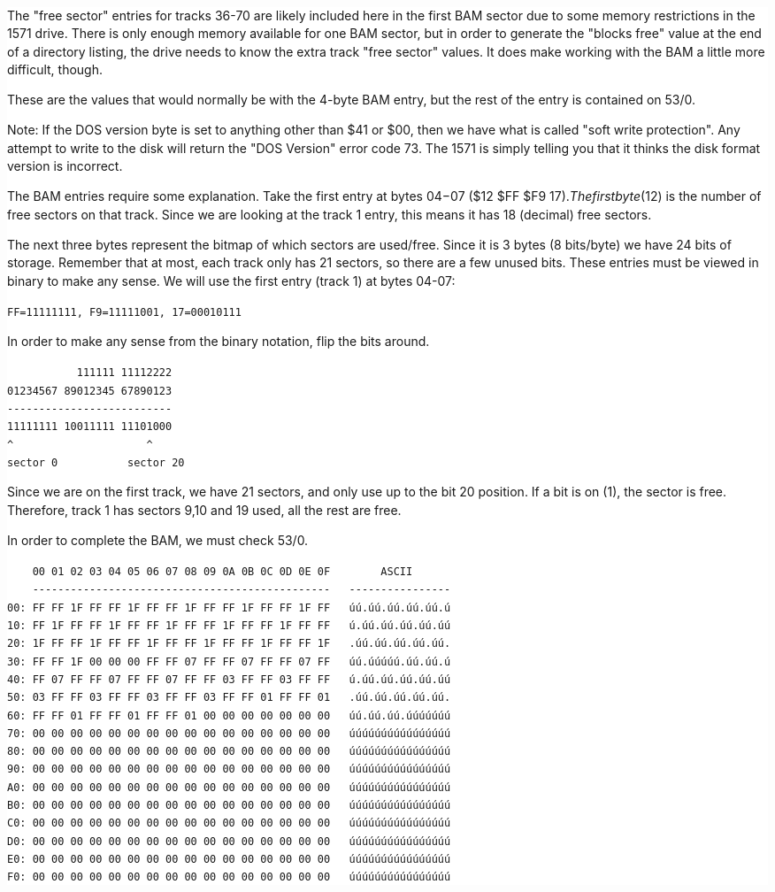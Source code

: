 The "free sector" entries for tracks 36-70 are likely included here in the
first BAM sector due to some memory restrictions in the 1571 drive. There is
only enough memory available for one BAM sector, but in order to generate the
"blocks free" value at the end of a directory listing, the drive needs to know
the extra track "free sector" values. It does make working with the BAM a
little more difficult, though.

These are the values that would normally be with the 4-byte BAM entry, but the
rest of the entry is contained on 53/0.

Note: If the DOS version byte is set to anything other than $41 or $00, then
we have what is called "soft write protection". Any attempt to write to the
disk will return the "DOS Version" error code 73. The 1571 is simply telling
you that it thinks the disk format version is incorrect.

The BAM entries require some explanation. Take the first entry at bytes
$04-$07 ($12 $FF $F9 $17). The first byte ($12) is the number of free sectors
on that track. Since we are looking at the track 1 entry, this means it has 18
(decimal) free sectors.

The next three bytes represent the bitmap of which sectors are used/free.
Since it is 3 bytes (8 bits/byte) we have 24 bits of storage. Remember that at
most, each track only has 21 sectors, so there are a few unused bits. These
entries must be viewed in binary to make any sense. We will use the first
entry (track 1) at bytes 04-07:

    FF=11111111, F9=11111001, 17=00010111

In order to make any sense from the binary notation, flip the bits around.

               111111 11112222
    01234567 89012345 67890123
    --------------------------
    11111111 10011111 11101000
    ^                     ^
    sector 0           sector 20

Since we are on the first track, we have 21 sectors, and only use up to the
bit 20 position. If a bit is on (1), the sector is free. Therefore, track 1
has sectors 9,10 and 19 used, all the rest are free.

In order to complete the BAM, we must check 53/0.

        00 01 02 03 04 05 06 07 08 09 0A 0B 0C 0D 0E 0F        ASCII
        -----------------------------------------------   ----------------
    00: FF FF 1F FF FF 1F FF FF 1F FF FF 1F FF FF 1F FF   úú.úú.úú.úú.úú.ú
    10: FF 1F FF FF 1F FF FF 1F FF FF 1F FF FF 1F FF FF   ú.úú.úú.úú.úú.úú
    20: 1F FF FF 1F FF FF 1F FF FF 1F FF FF 1F FF FF 1F   .úú.úú.úú.úú.úú.
    30: FF FF 1F 00 00 00 FF FF 07 FF FF 07 FF FF 07 FF   úú.úúúúú.úú.úú.ú
    40: FF 07 FF FF 07 FF FF 07 FF FF 03 FF FF 03 FF FF   ú.úú.úú.úú.úú.úú
    50: 03 FF FF 03 FF FF 03 FF FF 03 FF FF 01 FF FF 01   .úú.úú.úú.úú.úú.
    60: FF FF 01 FF FF 01 FF FF 01 00 00 00 00 00 00 00   úú.úú.úú.úúúúúúú
    70: 00 00 00 00 00 00 00 00 00 00 00 00 00 00 00 00   úúúúúúúúúúúúúúúú
    80: 00 00 00 00 00 00 00 00 00 00 00 00 00 00 00 00   úúúúúúúúúúúúúúúú
    90: 00 00 00 00 00 00 00 00 00 00 00 00 00 00 00 00   úúúúúúúúúúúúúúúú
    A0: 00 00 00 00 00 00 00 00 00 00 00 00 00 00 00 00   úúúúúúúúúúúúúúúú
    B0: 00 00 00 00 00 00 00 00 00 00 00 00 00 00 00 00   úúúúúúúúúúúúúúúú
    C0: 00 00 00 00 00 00 00 00 00 00 00 00 00 00 00 00   úúúúúúúúúúúúúúúú
    D0: 00 00 00 00 00 00 00 00 00 00 00 00 00 00 00 00   úúúúúúúúúúúúúúúú
    E0: 00 00 00 00 00 00 00 00 00 00 00 00 00 00 00 00   úúúúúúúúúúúúúúúú
    F0: 00 00 00 00 00 00 00 00 00 00 00 00 00 00 00 00   úúúúúúúúúúúúúúúú
